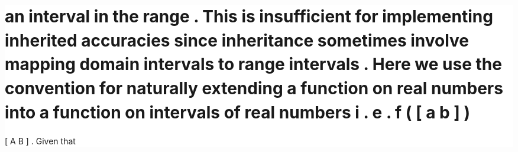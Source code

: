 an
interval
in
the
range
.
This
is
insufficient
for
implementing
inherited
accuracies
since
inheritance
sometimes
involve
mapping
domain
intervals
to
range
intervals
.
Here
we
use
the
convention
for
naturally
extending
a
function
on
real
numbers
into
a
function
on
intervals
of
real
numbers
i
.
e
.
f
(
[
a
b
]
)
=
[
A
B
]
.
Given
that